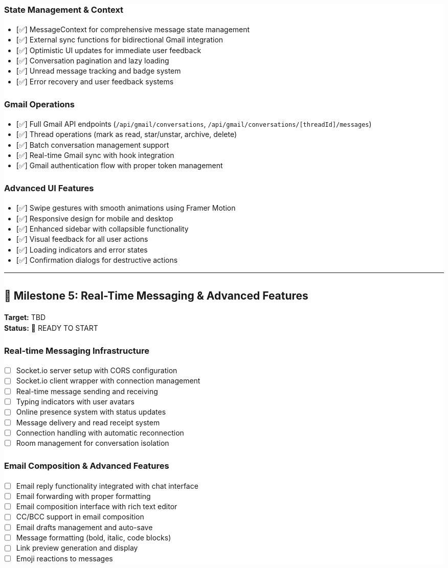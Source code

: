 ### State Management & Context
- [✅] MessageContext for comprehensive message state management
- [✅] External sync functions for bidirectional Gmail integration
- [✅] Optimistic UI updates for immediate user feedback
- [✅] Conversation pagination and lazy loading
- [✅] Unread message tracking and badge system
- [✅] Error recovery and user feedback systems

### Gmail Operations
- [✅] Full Gmail API endpoints (`/api/gmail/conversations`, `/api/gmail/conversations/[threadId]/messages`)
- [✅] Thread operations (mark as read, star/unstar, archive, delete)
- [✅] Batch conversation management support
- [✅] Real-time Gmail sync with hook integration
- [✅] Gmail authentication flow with proper token management

### Advanced UI Features
- [✅] Swipe gestures with smooth animations using Framer Motion
- [✅] Responsive design for mobile and desktop
- [✅] Enhanced sidebar with collapsible functionality
- [✅] Visual feedback for all user actions
- [✅] Loading indicators and error states
- [✅] Confirmation dialogs for destructive actions

---

## 🎯 Milestone 5: Real-Time Messaging & Advanced Features
**Target:** TBD  
**Status:** 🚀 READY TO START

### Real-time Messaging Infrastructure
- [ ] Socket.io server setup with CORS configuration
- [ ] Socket.io client wrapper with connection management
- [ ] Real-time message sending and receiving
- [ ] Typing indicators with user avatars
- [ ] Online presence system with status updates
- [ ] Message delivery and read receipt system
- [ ] Connection handling with automatic reconnection
- [ ] Room management for conversation isolation

### Email Composition & Advanced Features
- [ ] Email reply functionality integrated with chat interface
- [ ] Email forwarding with proper formatting
- [ ] Email composition interface with rich text editor
- [ ] CC/BCC support in email composition
- [ ] Email drafts management and auto-save
- [ ] Message formatting (bold, italic, code blocks)
- [ ] Link preview generation and display
- [ ] Emoji reactions to messages
